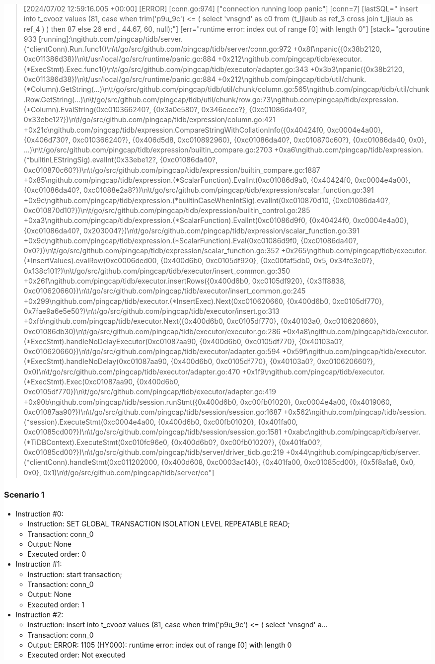    > [2024/07/02 12:59:16.005 +00:00] [ERROR] [conn.go:974] ["connection running loop panic"] [conn=7] [lastSQL=" insert into t_cvooz values (81, case when trim('p9u_9c') <= ( select 'vnsgnd' as c0 from (t_ljlaub as ref_3 cross join t_ljlaub as ref_4 ) ) then 87 else 26 end , 44.67, 60, null);"] [err="runtime error: index out of range [0] with length 0"] [stack="goroutine 933 [running]:\ngithub.com/pingcap/tidb/server.(*clientConn).Run.func1()\n\t/go/src/github.com/pingcap/tidb/server/conn.go:972 +0x8f\npanic({0x38b2120, 0xc011386d38})\n\t/usr/local/go/src/runtime/panic.go:884 +0x212\ngithub.com/pingcap/tidb/executor.(*ExecStmt).Exec.func1()\n\t/go/src/github.com/pingcap/tidb/executor/adapter.go:343 +0x3b3\npanic({0x38b2120, 0xc011386d38})\n\t/usr/local/go/src/runtime/panic.go:884 +0x212\ngithub.com/pingcap/tidb/util/chunk.(*Column).GetString(...)\n\t/go/src/github.com/pingcap/tidb/util/chunk/column.go:565\ngithub.com/pingcap/tidb/util/chunk.Row.GetString(...)\n\t/go/src/github.com/pingcap/tidb/util/chunk/row.go:73\ngithub.com/pingcap/tidb/expression.(*Column).EvalString(0xc010366240?, {0x3a0e580?, 0x346eece?}, {0xc01086da40?, 0x33ebe12?})\n\t/go/src/github.com/pingcap/tidb/expression/column.go:421 +0x21c\ngithub.com/pingcap/tidb/expression.CompareStringWithCollationInfo({0x40424f0, 0xc0004e4a00}, {0x406d730?, 0xc010366240?}, {0x406d5d8, 0xc010892960}, {0xc01086da40?, 0xc010870c60?}, {0xc01086da40, 0x0}, ...)\n\t/go/src/github.com/pingcap/tidb/expression/builtin_compare.go:2703 +0xa6\ngithub.com/pingcap/tidb/expression.(*builtinLEStringSig).evalInt(0x33ebe12?, {0xc01086da40?, 0xc010870c60?})\n\t/go/src/github.com/pingcap/tidb/expression/builtin_compare.go:1887 +0x85\ngithub.com/pingcap/tidb/expression.(*ScalarFunction).EvalInt(0xc01086d9a0, {0x40424f0, 0xc0004e4a00}, {0xc01086da40?, 0xc01088e2a8?})\n\t/go/src/github.com/pingcap/tidb/expression/scalar_function.go:391 +0x9c\ngithub.com/pingcap/tidb/expression.(*builtinCaseWhenIntSig).evalInt(0xc010870d10, {0xc01086da40?, 0xc010870d10?})\n\t/go/src/github.com/pingcap/tidb/expression/builtin_control.go:285 +0xa3\ngithub.com/pingcap/tidb/expression.(*ScalarFunction).EvalInt(0xc01086d9f0, {0x40424f0, 0xc0004e4a00}, {0xc01086da40?, 0x203004?})\n\t/go/src/github.com/pingcap/tidb/expression/scalar_function.go:391 +0x9c\ngithub.com/pingcap/tidb/expression.(*ScalarFunction).Eval(0xc01086d9f0, {0xc01086da40?, 0x0?})\n\t/go/src/github.com/pingcap/tidb/expression/scalar_function.go:352 +0x265\ngithub.com/pingcap/tidb/executor.(*InsertValues).evalRow(0xc0006ded00, {0x400d6b0, 0xc0105df920}, {0xc00faf5db0, 0x5, 0x34fe3e0?}, 0x138c101?)\n\t/go/src/github.com/pingcap/tidb/executor/insert_common.go:350 +0x26f\ngithub.com/pingcap/tidb/executor.insertRows({0x400d6b0, 0xc0105df920}, {0x3ff8838, 0xc010620660})\n\t/go/src/github.com/pingcap/tidb/executor/insert_common.go:245 +0x299\ngithub.com/pingcap/tidb/executor.(*InsertExec).Next(0xc010620660, {0x400d6b0, 0xc0105df770}, 0x7fae9a6e5e50?)\n\t/go/src/github.com/pingcap/tidb/executor/insert.go:313 +0xfb\ngithub.com/pingcap/tidb/executor.Next({0x400d6b0, 0xc0105df770}, {0x40103a0, 0xc010620660}, 0xc01086db30)\n\t/go/src/github.com/pingcap/tidb/executor/executor.go:286 +0x4a8\ngithub.com/pingcap/tidb/executor.(*ExecStmt).handleNoDelayExecutor(0xc01087aa90, {0x400d6b0, 0xc0105df770}, {0x40103a0?, 0xc010620660})\n\t/go/src/github.com/pingcap/tidb/executor/adapter.go:594 +0x59f\ngithub.com/pingcap/tidb/executor.(*ExecStmt).handleNoDelay(0xc01087aa90, {0x400d6b0, 0xc0105df770}, {0x40103a0?, 0xc010620660?}, 0x0)\n\t/go/src/github.com/pingcap/tidb/executor/adapter.go:470 +0x1f9\ngithub.com/pingcap/tidb/executor.(*ExecStmt).Exec(0xc01087aa90, {0x400d6b0, 0xc0105df770})\n\t/go/src/github.com/pingcap/tidb/executor/adapter.go:419 +0x90b\ngithub.com/pingcap/tidb/session.runStmt({0x400d6b0, 0xc00fb01020}, 0xc0004e4a00, {0x4019060, 0xc01087aa90?})\n\t/go/src/github.com/pingcap/tidb/session/session.go:1687 +0x562\ngithub.com/pingcap/tidb/session.(*session).ExecuteStmt(0xc0004e4a00, {0x400d6b0, 0xc00fb01020}, {0x401fa00, 0xc01085cd00?})\n\t/go/src/github.com/pingcap/tidb/session/session.go:1581 +0xabc\ngithub.com/pingcap/tidb/server.(*TiDBContext).ExecuteStmt(0xc010fc96e0, {0x400d6b0?, 0xc00fb01020?}, {0x401fa00?, 0xc01085cd00?})\n\t/go/src/github.com/pingcap/tidb/server/driver_tidb.go:219 +0x44\ngithub.com/pingcap/tidb/server.(*clientConn).handleStmt(0xc011202000, {0x400d608, 0xc0003ac140}, {0x401fa00, 0xc01085cd00}, {0x5f8a1a8, 0x0, 0x0}, 0x1)\n\t/go/src/github.com/pingcap/tidb/server/co"]

### Scenario 1
 * Instruction #0:
     - Instruction:  SET GLOBAL TRANSACTION ISOLATION LEVEL REPEATABLE READ;
     - Transaction: conn_0
     - Output: None
     - Executed order: 0
 * Instruction #1:
     - Instruction:  start transaction;
     - Transaction: conn_0
     - Output: None
     - Executed order: 1
 * Instruction #2:
     - Instruction:  insert into t_cvooz values (81, case when trim('p9u_9c') <= ( select 'vnsgnd' a...
     - Transaction: conn_0
     - Output: ERROR: 1105 (HY000): runtime error: index out of range [0] with length 0
     - Executed order: Not executed